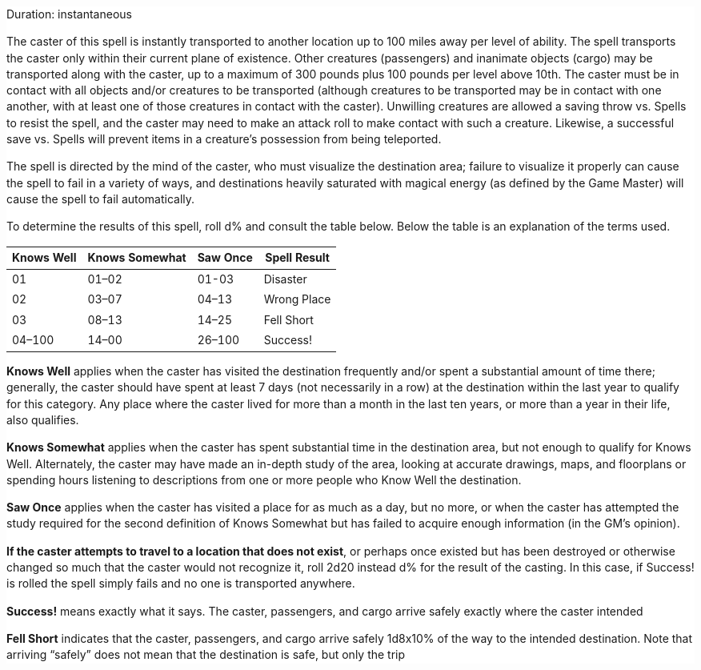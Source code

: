 Duration: instantaneous

The caster of this spell is instantly transported to another location up to 100 miles away per level of ability. The spell transports the caster only within their current plane of existence. Other creatures (passengers) and inanimate objects (cargo) may be transported along with the caster, up to a maximum of 300 pounds plus 100 pounds per level above 10th. The caster must be in contact with all objects and/or creatures to be transported (although creatures to be transported may be in contact with one another, with at least one of those creatures in contact with the caster). Unwilling creatures are allowed a saving throw vs. Spells to resist the spell, and the caster may need to make an attack roll to make contact with such a creature. Likewise, a successful save vs. Spells will prevent items in a creature’s possession from being teleported.

The spell is directed by the mind of the caster, who must visualize the destination area; failure to visualize it properly can cause the spell to fail in a variety of ways, and destinations heavily saturated with magical energy (as defined by the Game Master) will cause the spell to fail automatically.

To determine the results of this spell, roll d% and consult the table below. Below the table is an explanation of the terms used.

| Knows Well | Knows Somewhat | Saw Once | Spell Result |
| --- | --- | --- | --- |
| 01 | 01–02 | 01-03 | Disaster |
| 02 | 03–07 | 04–13 | Wrong Place |
| 03 | 08–13 | 14–25 | Fell Short |
| 04–100 | 14–00 | 26–100 | Success! |

**Knows Well** applies when the caster has visited the destination frequently and/or spent a substantial amount of time there; generally, the caster should have spent at least 7 days (not necessarily in a row) at the destination within the last year to qualify for this category. Any place where the caster lived for more than a month in the last ten years, or more than a year in their life, also qualifies.

**Knows Somewhat** applies when the caster has spent substantial time in the destination area, but not enough to qualify for Knows Well. Alternately, the caster may have made an in-depth study of the area, looking at accurate drawings, maps, and floorplans or spending hours listening to descriptions from one or more people who Know Well the destination.

**Saw Once** applies when the caster has visited a place for as much as a day, but no more, or when the caster has attempted the study required for the second definition of Knows Somewhat but has failed to acquire enough information (in the GM’s opinion).

**If the caster attempts to travel to a location that does not exist**, or perhaps once existed but has been destroyed or otherwise changed so much that the caster would not recognize it, roll 2d20 instead d% for the result of the casting. In this case, if Success! is rolled the spell simply fails and no one is transported anywhere.

**Success!** means exactly what it says. The caster, passengers, and cargo arrive safely exactly where the caster intended

**Fell Short** indicates that the caster, passengers, and cargo arrive safely 1d8x10% of the way to the intended destination. Note that arriving “safely” does not mean that the destination is safe, but only the trip
